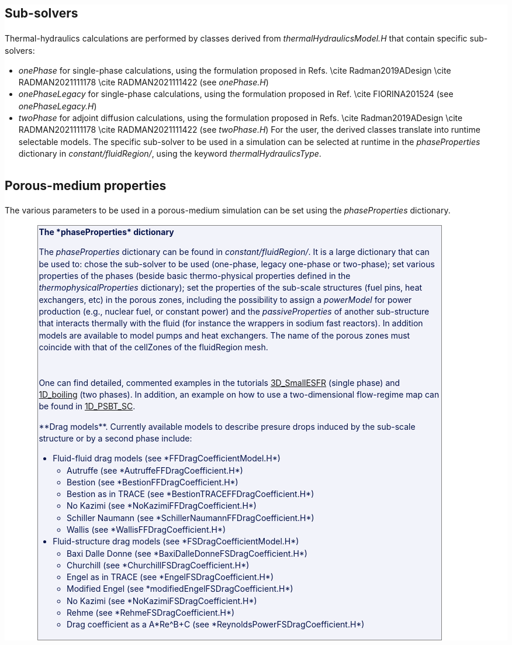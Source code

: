 ## Sub-solvers

Thermal-hydraulics calculations are performed by classes derived from *thermalHydraulicsModel.H* that contain specific sub-solvers:
* *onePhase* for single-phase calculations, using the formulation proposed in Refs. \cite Radman2019ADesign \cite RADMAN2021111178 \cite RADMAN2021111422  (see *onePhase.H*)
* *onePhaseLegacy* for single-phase calculations, using the formulation proposed in Ref. \cite FIORINA201524 (see *onePhaseLegacy.H*)
* *twoPhase* for adjoint diffusion calculations, using the formulation proposed in Refs. \cite Radman2019ADesign \cite RADMAN2021111178 \cite RADMAN2021111422 (see *twoPhase.H*)
For the user, the derived classes translate into runtime selectable models. The specific sub-solver  to be used in a simulation can be selected at runtime in the *phaseProperties* dictionary in *constant/fluidRegion/*, using the keyword *thermalHydraulicsType*. 


## Porous-medium properties

The various parameters to be used in a porous-medium simulation can be set using the *phaseProperties* dictionary. 
<div class="border-box" style='padding:0.1em; margin-left: 4em;  margin-right: 8em;  border: 1px solid gray; background-color:#f2f3fa; color:#05134a'>
<b>The *phaseProperties* dictionary</b>

The *phaseProperties* dictionary can be found in *constant/fluidRegion/*. It is a large dictionary that can be used to: chose the sub-solver to be used (one-phase, legacy one-phase or two-phase); set various properties of the phases (beside basic thermo-physical properties defined in the *thermophysicalProperties* dictionary); set the properties of the sub-scale structures (fuel pins, heat exchangers, etc) in the porous zones, including the possibility to assign a *powerModel* for power production (e.g., nuclear fuel, or constant power) and the *passiveProperties* of another sub-structure that interacts thermally with the fluid (for instance the wrappers in sodium fast reactors). In addition models are available to model pumps and heat exchangers.  The name of the porous zones must coincide with that of the cellZones of the fluidRegion mesh.  
<br>
<br>
One can find detailed, commented examples in the tutorials 
[3D_SmallESFR](https://gitlab.com/foam-for-nuclear/GeN-Foam/-/tree/master/Tutorials/3D_SmallESFR/rootCase/constant/fluidRegion/phaseProperties) (single phase) and
[1D_boiling](https://gitlab.com/foam-for-nuclear/GeN-Foam/-/tree/master/Tutorials/1D_boiling/constant/fluidRegion/phaseProperties) (two phases). In addition, an example on how to use a two-dimensional flow-regime map can be found in [1D_PSBT_SC](https://gitlab.com/foam-for-nuclear/GeN-Foam/-/tree/master/Tutorials/1D_PSBT_SC/constant/fluidRegion/phaseProperties).
<br>
<p>
**Drag models**. Currently available models to describe presure drops induced by the sub-scale structure or by a second phase include:
<UL>
<LI> Fluid-fluid drag models (see *FFDragCoefficientModel.H*)	
	<UL>
	<LI> Autruffe (see *AutruffeFFDragCoefficient.H*)
	<LI> Bestion (see *BestionFFDragCoefficient.H*)
	<LI> Bestion as in TRACE (see *BestionTRACEFFDragCoefficient.H*)
	<LI> No Kazimi (see *NoKazimiFFDragCoefficient.H*)
	<LI> Schiller Naumann (see *SchillerNaumannFFDragCoefficient.H*)
	<LI> Wallis (see *WallisFFDragCoefficient.H*)
	</UL>	
<LI> Fluid-structure drag models (see *FSDragCoefficientModel.H*)
	<UL>
	<LI> Baxi Dalle Donne (see *BaxiDalleDonneFSDragCoefficient.H*)
	<LI> Churchill (see *ChurchillFSDragCoefficient.H*)
	<LI> Engel as in TRACE (see *EngelFSDragCoefficient.H*)
	<LI> Modified Engel (see *modifiedEngelFSDragCoefficient.H*)
	<LI> No Kazimi (see *NoKazimiFSDragCoefficient.H*)
	<LI> Rehme (see *RehmeFSDragCoefficient.H*)
	<LI> Drag coefficient as a A*Re^B+C (see *ReynoldsPowerFSDragCoefficient.H*)